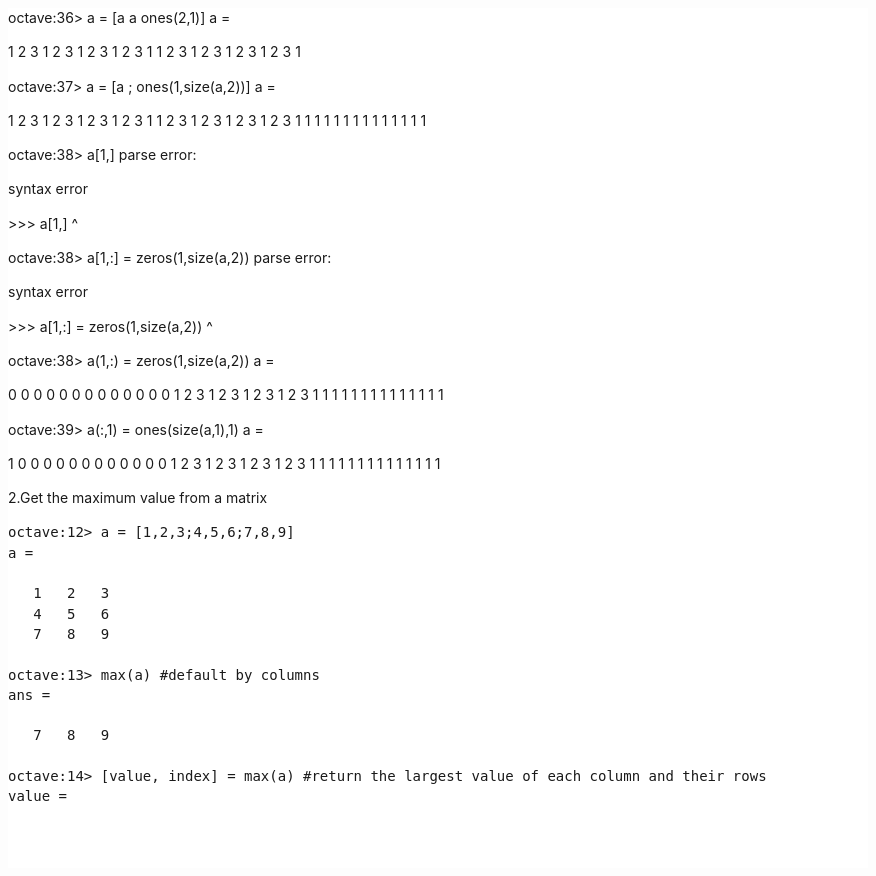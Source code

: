 octave:36&gt; a = [a a ones(2,1)]
a =

   1   2   3   1   2   3   1   2   3   1   2   3   1
   1   2   3   1   2   3   1   2   3   1   2   3   1

octave:37&gt; a = [a ; ones(1,size(a,2))]
a =

   1   2   3   1   2   3   1   2   3   1   2   3   1
   1   2   3   1   2   3   1   2   3   1   2   3   1
   1   1   1   1   1   1   1   1   1   1   1   1   1

octave:38&gt; a[1,]
parse error:

  syntax error

&gt;&gt;&gt; a[1,]
     ^

octave:38&gt; a[1,:] = zeros(1,size(a,2))
parse error:

  syntax error

&gt;&gt;&gt; a[1,:] = zeros(1,size(a,2))
     ^

octave:38&gt; a(1,:) = zeros(1,size(a,2))
a =

   0   0   0   0   0   0   0   0   0   0   0   0   0
   1   2   3   1   2   3   1   2   3   1   2   3   1
   1   1   1   1   1   1   1   1   1   1   1   1   1

octave:39&gt; a(:,1) = ones(size(a,1),1)
a =

   1   0   0   0   0   0   0   0   0   0   0   0   0
   1   2   3   1   2   3   1   2   3   1   2   3   1
   1   1   1   1   1   1   1   1   1   1   1   1   1


</pre>

2.Get the maximum value from a matrix

<pre class="brush: bash; title: ; notranslate" title="">octave:12&gt; a = [1,2,3;4,5,6;7,8,9]
a =

   1   2   3
   4   5   6
   7   8   9

octave:13&gt; max(a) #default by columns
ans =

   7   8   9

octave:14&gt; [value, index] = max(a) #return the largest value of each column and their rows
value =
